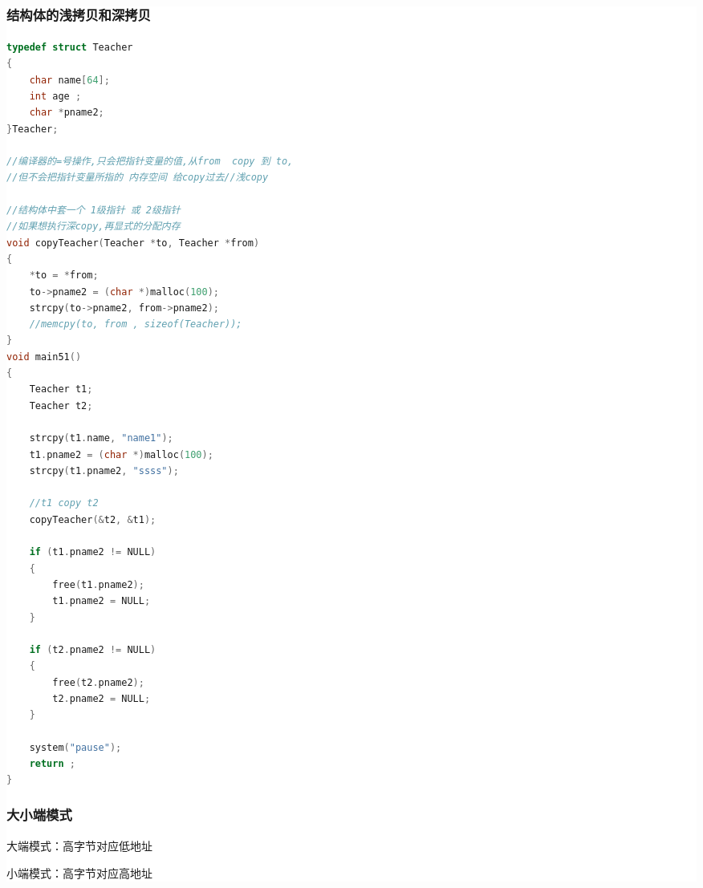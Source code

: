 ### 结构体的浅拷贝和深拷贝

```c
typedef struct Teacher
{
	char name[64];
	int age ;
	char *pname2;
}Teacher;

//编译器的=号操作,只会把指针变量的值,从from  copy 到 to, 
//但不会把指针变量所指的 内存空间 给copy过去//浅copy

//结构体中套一个 1级指针 或 2级指针 
//如果想执行深copy,再显式的分配内存
void copyTeacher(Teacher *to, Teacher *from)
{
	*to = *from;
	to->pname2 = (char *)malloc(100);
	strcpy(to->pname2, from->pname2);
	//memcpy(to, from , sizeof(Teacher));
}
void main51()
{
	Teacher t1;
	Teacher t2;

	strcpy(t1.name, "name1");
	t1.pname2 = (char *)malloc(100);
	strcpy(t1.pname2, "ssss");

	//t1 copy t2
	copyTeacher(&t2, &t1);

	if (t1.pname2 != NULL)
	{
		free(t1.pname2);
		t1.pname2 = NULL;
	}

	if (t2.pname2 != NULL)
	{
		free(t2.pname2);
		t2.pname2 = NULL;
	}

	system("pause");
	return ;
}
```

### 大小端模式

大端模式：高字节对应低地址

小端模式：高字节对应高地址
